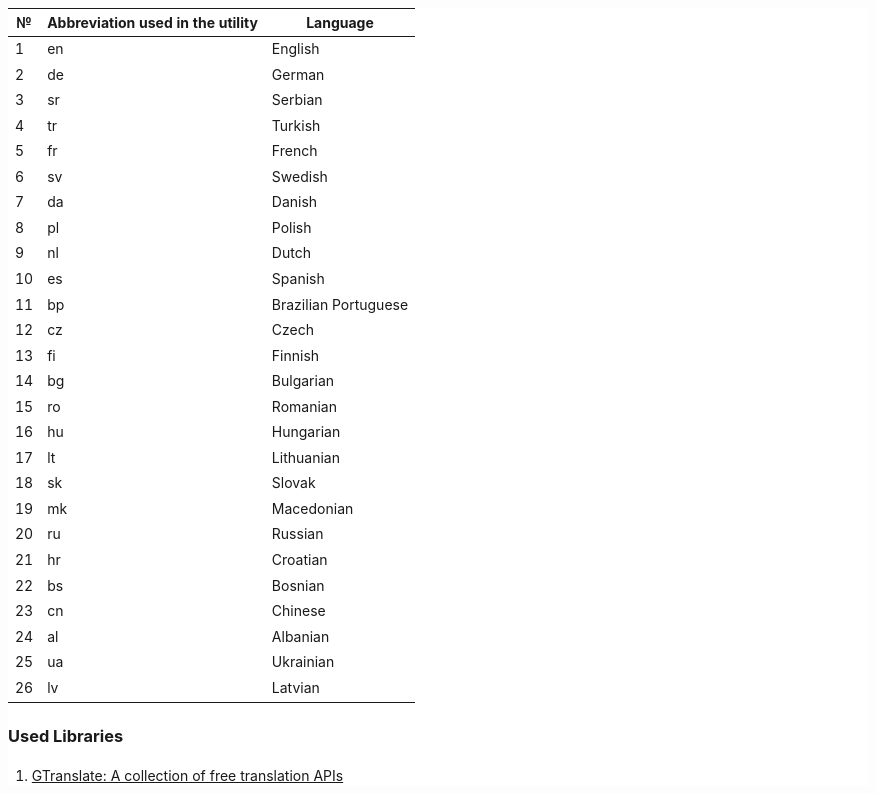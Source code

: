 | №  | Abbreviation used in the utility | Language             |
|----|----------------------------------|----------------------|
| 1  | en                               | English              |
| 2  | de                               | German               |
| 3  | sr                               | Serbian              |
| 4  | tr                               | Turkish              |
| 5  | fr                               | French               |
| 6  | sv                               | Swedish              |
| 7  | da                               | Danish               |
| 8  | pl                               | Polish               |
| 9  | nl                               | Dutch                |
| 10 | es                               | Spanish              |
| 11 | bp                               | Brazilian Portuguese |
| 12 | cz                               | Czech                |
| 13 | fi                               | Finnish              |
| 14 | bg                               | Bulgarian            |
| 15 | ro                               | Romanian             |
| 16 | hu                               | Hungarian            |
| 17 | lt                               | Lithuanian           |
| 18 | sk                               | Slovak               |
| 19 | mk                               | Macedonian           |
| 20 | ru                               | Russian              |
| 21 | hr                               | Croatian             |
| 22 | bs                               | Bosnian              |
| 23 | cn                               | Chinese              |
| 24 | al                               | Albanian             |
| 25 | ua                               | Ukrainian            |
| 26 | lv                               | Latvian              |


### Used Libraries

1) [GTranslate: A collection of free translation APIs](https://github.com/d4n3436/GTranslate)
